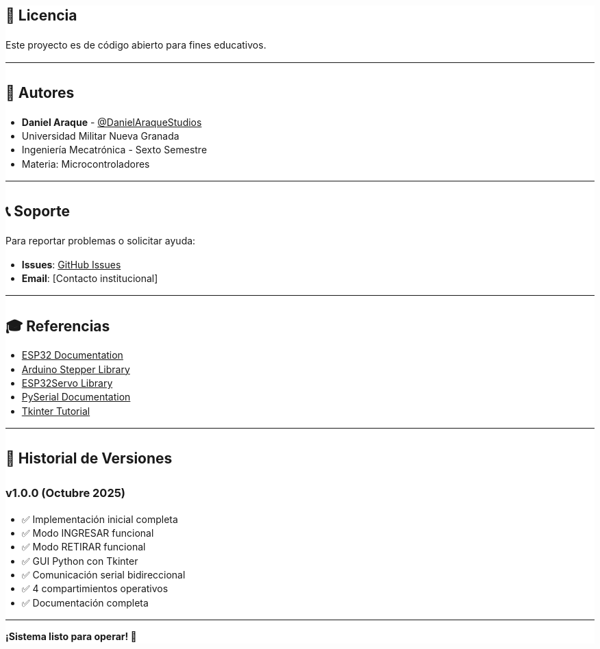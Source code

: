 ## 📝 Licencia

Este proyecto es de código abierto para fines educativos.

---

## 👥 Autores

- **Daniel Araque** - [@DanielAraqueStudios](https://github.com/DanielAraqueStudios)
- Universidad Militar Nueva Granada
- Ingeniería Mecatrónica - Sexto Semestre
- Materia: Microcontroladores

---

## 📞 Soporte

Para reportar problemas o solicitar ayuda:
- **Issues**: [GitHub Issues](https://github.com/DanielAraqueStudios/banda-transportadora/issues)
- **Email**: [Contacto institucional]

---

## 🎓 Referencias

- [ESP32 Documentation](https://docs.espressif.com/projects/esp-idf/en/latest/esp32/)
- [Arduino Stepper Library](https://www.arduino.cc/reference/en/libraries/stepper/)
- [ESP32Servo Library](https://github.com/madhephaestus/ESP32Servo)
- [PySerial Documentation](https://pyserial.readthedocs.io/)
- [Tkinter Tutorial](https://docs.python.org/3/library/tkinter.html)

---

## 📅 Historial de Versiones

### v1.0.0 (Octubre 2025)
- ✅ Implementación inicial completa
- ✅ Modo INGRESAR funcional
- ✅ Modo RETIRAR funcional
- ✅ GUI Python con Tkinter
- ✅ Comunicación serial bidireccional
- ✅ 4 compartimientos operativos
- ✅ Documentación completa

---

**¡Sistema listo para operar! 🚀**
